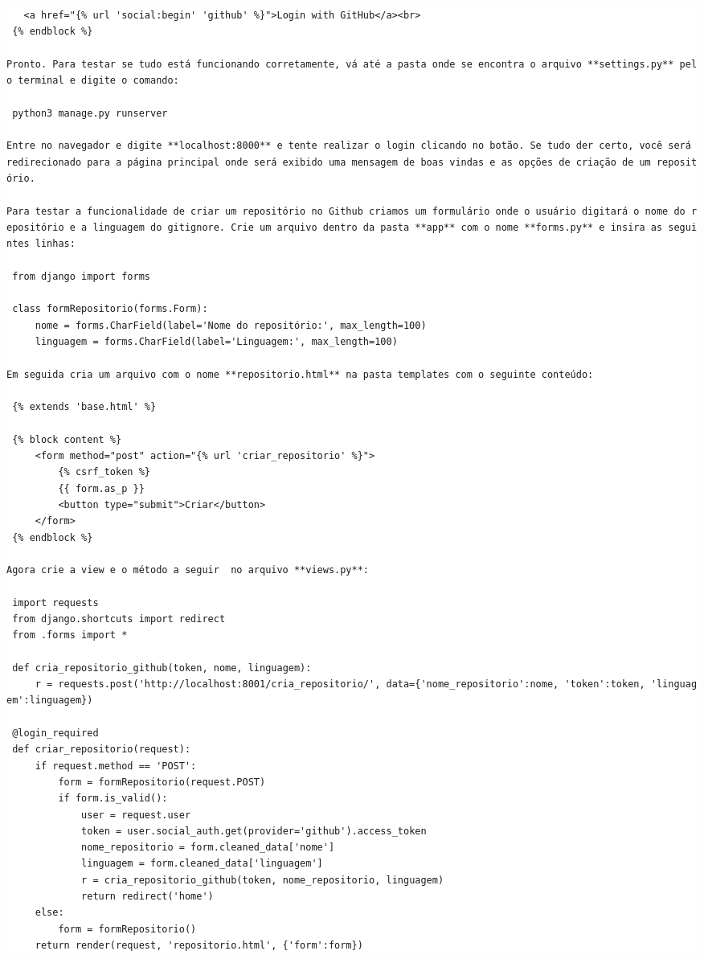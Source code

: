  ```
    <a href="{% url 'social:begin' 'github' %}">Login with GitHub</a><br>
  {% endblock %}
 
Pronto. Para testar se tudo está funcionando corretamente, vá até a pasta onde se encontra o arquivo **settings.py** pelo terminal e digite o comando:
 
  python3 manage.py runserver
 
Entre no navegador e digite **localhost:8000** e tente realizar o login clicando no botão. Se tudo der certo, você será redirecionado para a página principal onde será exibido uma mensagem de boas vindas e as opções de criação de um repositório.
 
Para testar a funcionalidade de criar um repositório no Github criamos um formulário onde o usuário digitará o nome do repositório e a linguagem do gitignore. Crie um arquivo dentro da pasta **app** com o nome **forms.py** e insira as seguintes linhas:
 
  from django import forms
   
  class formRepositorio(forms.Form):
      nome = forms.CharField(label='Nome do repositório:', max_length=100)
      linguagem = forms.CharField(label='Linguagem:', max_length=100)
 
Em seguida cria um arquivo com o nome **repositorio.html** na pasta templates com o seguinte conteúdo:
 
  {% extends 'base.html' %}
   
  {% block content %}
      <form method="post" action="{% url 'criar_repositorio' %}">
          {% csrf_token %}
          {{ form.as_p }}
          <button type="submit">Criar</button>
      </form>
  {% endblock %}
 
Agora crie a view e o método a seguir  no arquivo **views.py**:
 
  import requests 
  from django.shortcuts import redirect
  from .forms import *
   
  def cria_repositorio_github(token, nome, linguagem):
      r = requests.post('http://localhost:8001/cria_repositorio/', data={'nome_repositorio':nome, 'token':token, 'linguagem':linguagem})
   
  @login_required
  def criar_repositorio(request):
      if request.method == 'POST':
          form = formRepositorio(request.POST)
          if form.is_valid():
              user = request.user
              token = user.social_auth.get(provider='github').access_token
              nome_repositorio = form.cleaned_data['nome']
              linguagem = form.cleaned_data['linguagem']
              r = cria_repositorio_github(token, nome_repositorio, linguagem)
              return redirect('home')
      else:
          form = formRepositorio()
      return render(request, 'repositorio.html', {'form':form})
 
 ```
